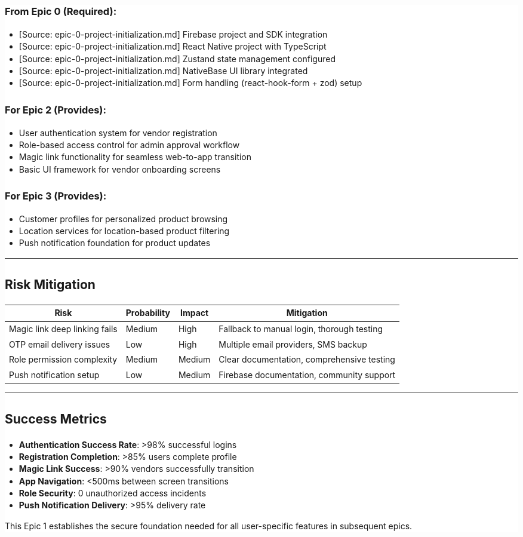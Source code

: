 ### From Epic 0 (Required):
- [Source: epic-0-project-initialization.md] Firebase project and SDK integration
- [Source: epic-0-project-initialization.md] React Native project with TypeScript
- [Source: epic-0-project-initialization.md] Zustand state management configured
- [Source: epic-0-project-initialization.md] NativeBase UI library integrated
- [Source: epic-0-project-initialization.md] Form handling (react-hook-form + zod) setup

### For Epic 2 (Provides):
- User authentication system for vendor registration
- Role-based access control for admin approval workflow
- Magic link functionality for seamless web-to-app transition
- Basic UI framework for vendor onboarding screens

### For Epic 3 (Provides):
- Customer profiles for personalized product browsing
- Location services for location-based product filtering
- Push notification foundation for product updates

---

## Risk Mitigation

| Risk | Probability | Impact | Mitigation |
|------|-------------|--------|------------|
| Magic link deep linking fails | Medium | High | Fallback to manual login, thorough testing |
| OTP email delivery issues | Low | High | Multiple email providers, SMS backup |
| Role permission complexity | Medium | Medium | Clear documentation, comprehensive testing |
| Push notification setup | Low | Medium | Firebase documentation, community support |

---

## Success Metrics

- **Authentication Success Rate**: >98% successful logins
- **Registration Completion**: >85% users complete profile
- **Magic Link Success**: >90% vendors successfully transition
- **App Navigation**: <500ms between screen transitions
- **Role Security**: 0 unauthorized access incidents
- **Push Notification Delivery**: >95% delivery rate

This Epic 1 establishes the secure foundation needed for all user-specific features in subsequent epics.